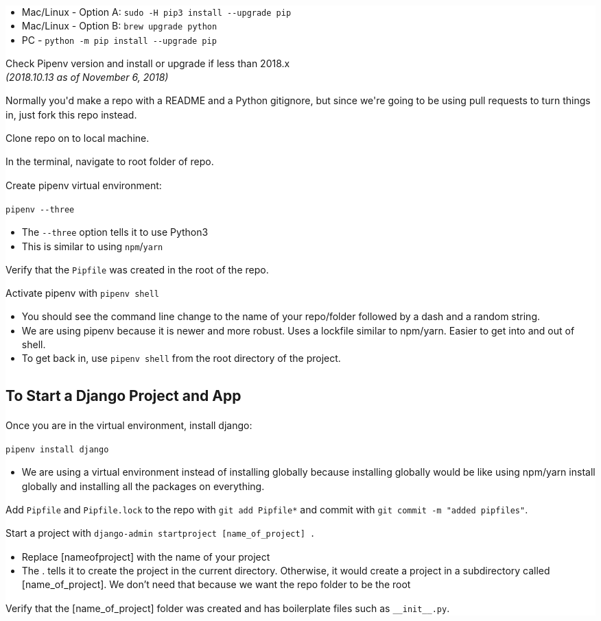 * Mac/Linux - Option A: `sudo -H pip3 install --upgrade pip`
* Mac/Linux - Option B: `brew upgrade python`
* PC - `python -m pip install --upgrade pip`
    

Check Pipenv version and install or upgrade if less than 2018.x
<br>*(2018.10.13 as of November 6, 2018)*


Normally you'd make a repo with a README and a Python gitignore, but since we're
going to be using pull requests to turn things in, just fork this repo instead.
  

Clone repo on to local machine.
  
In the terminal, navigate to root folder of repo.

Create pipenv virtual environment:

```
pipenv --three
```

* The `--three` option tells it to use Python3
* This is similar to using `npm`/`yarn`
    

Verify that the `Pipfile` was created in the root of the repo.


Activate pipenv with `pipenv shell`

* You should see the command line change to the name of your repo/folder
  followed by a dash and a random string.
* We are using pipenv because it is newer and more robust. Uses a lockfile
  similar to npm/yarn. Easier to get into and out of shell.
* To get back in, use `pipenv shell` from the root directory of the project.
    
## To Start a Django Project and App

Once you are in the virtual environment, install django:

```
pipenv install django
```

* We are using a virtual environment instead of installing globally because
  installing globally would be like using npm/yarn install globally and
  installing all the packages on everything.
    
Add `Pipfile` and `Pipfile.lock` to the repo with `git add Pipfile*` and commit
with `git commit -m "added pipfiles"`.

Start a project with `django-admin startproject [name_of_project] .`

* Replace [nameofproject] with the name of your project
* The . tells it to create the project in the current directory. Otherwise, it
  would create a project in a subdirectory called [name_of_project]. We don’t
  need that because we want the repo folder to be the root
    
Verify that the [name_of_project] folder was created and has boilerplate files
such as `__init__.py`.

